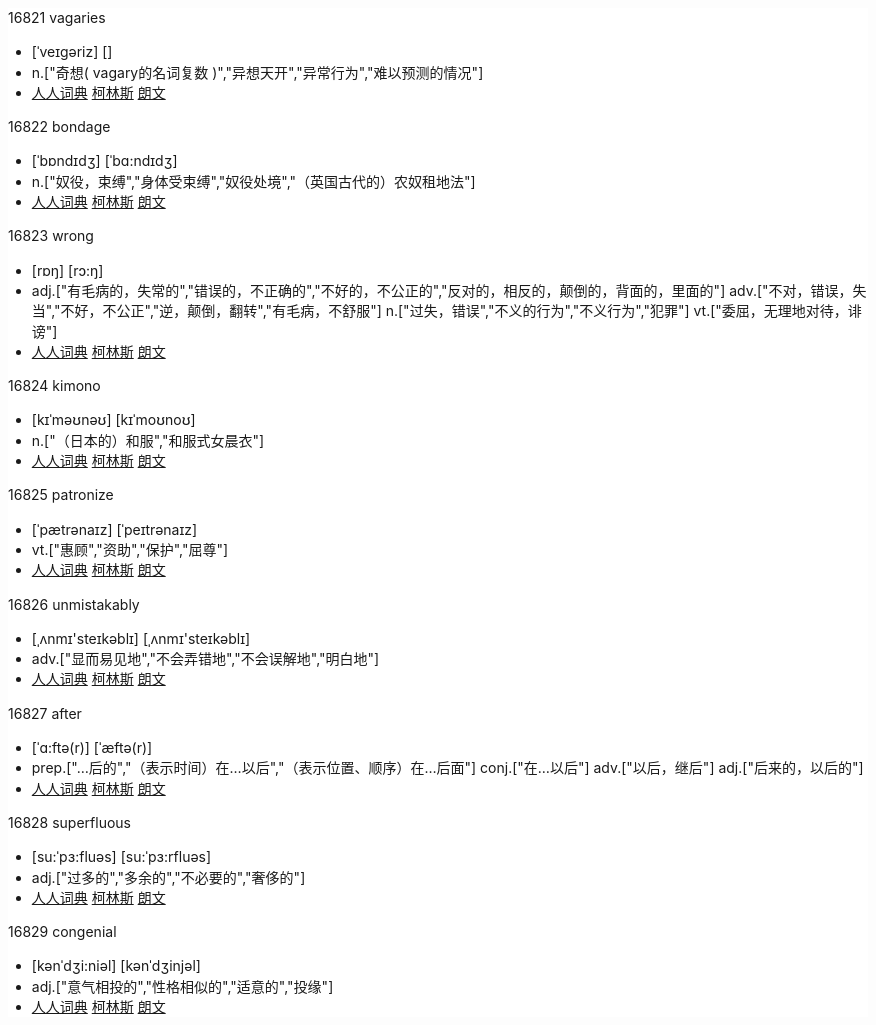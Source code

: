 16821 vagaries 
- [ˈveɪgəriz]  [] 
- n.["奇想( vagary的名词复数 )","异想天开","异常行为","难以预测的情况"]   
- [人人词典](https://www.91dict.com/words?w=vagaries) [柯林斯](https://www.collinsdictionary.com/zh/dictionary/english/vagaries) [朗文](https://www.ldoceonline.com/dictionary/vagaries) 

16822 bondage 
- [ˈbɒndɪdʒ]  [ˈbɑ:ndɪdʒ] 
- n.["奴役，束缚","身体受束缚","奴役处境","（英国古代的）农奴租地法"]   
- [人人词典](https://www.91dict.com/words?w=bondage) [柯林斯](https://www.collinsdictionary.com/zh/dictionary/english/bondage) [朗文](https://www.ldoceonline.com/dictionary/bondage) 

16823 wrong 
- [rɒŋ]  [rɔ:ŋ] 
- adj.["有毛病的，失常的","错误的，不正确的","不好的，不公正的","反对的，相反的，颠倒的，背面的，里面的"]  adv.["不对，错误，失当","不好，不公正","逆，颠倒，翻转","有毛病，不舒服"]  n.["过失，错误","不义的行为","不义行为","犯罪"]  vt.["委屈，无理地对待，诽谤"]   
- [人人词典](https://www.91dict.com/words?w=wrong) [柯林斯](https://www.collinsdictionary.com/zh/dictionary/english/wrong) [朗文](https://www.ldoceonline.com/dictionary/wrong) 

16824 kimono 
- [kɪˈməʊnəʊ]  [kɪˈmoʊnoʊ] 
- n.["（日本的）和服","和服式女晨衣"]   
- [人人词典](https://www.91dict.com/words?w=kimono) [柯林斯](https://www.collinsdictionary.com/zh/dictionary/english/kimono) [朗文](https://www.ldoceonline.com/dictionary/kimono) 

16825 patronize 
- [ˈpætrənaɪz]  [ˈpeɪtrənaɪz] 
- vt.["惠顾","资助","保护","屈尊"]   
- [人人词典](https://www.91dict.com/words?w=patronize) [柯林斯](https://www.collinsdictionary.com/zh/dictionary/english/patronize) [朗文](https://www.ldoceonline.com/dictionary/patronize) 

16826 unmistakably 
- [ˌʌnmɪ'steɪkəblɪ]  [ˌʌnmɪ'steɪkəblɪ] 
- adv.["显而易见地","不会弄错地","不会误解地","明白地"]   
- [人人词典](https://www.91dict.com/words?w=unmistakably) [柯林斯](https://www.collinsdictionary.com/zh/dictionary/english/unmistakably) [朗文](https://www.ldoceonline.com/dictionary/unmistakably) 

16827 after 
- [ˈɑ:ftə(r)]  [ˈæftə(r)] 
- prep.["…后的","（表示时间）在…以后","（表示位置、顺序）在…后面"]  conj.["在…以后"]  adv.["以后，继后"]  adj.["后来的，以后的"]   
- [人人词典](https://www.91dict.com/words?w=after) [柯林斯](https://www.collinsdictionary.com/zh/dictionary/english/after) [朗文](https://www.ldoceonline.com/dictionary/after) 

16828 superfluous 
- [su:ˈpɜ:fluəs]  [su:ˈpɜ:rfluəs] 
- adj.["过多的","多余的","不必要的","奢侈的"]   
- [人人词典](https://www.91dict.com/words?w=superfluous) [柯林斯](https://www.collinsdictionary.com/zh/dictionary/english/superfluous) [朗文](https://www.ldoceonline.com/dictionary/superfluous) 

16829 congenial 
- [kənˈdʒi:niəl]  [kənˈdʒinjəl] 
- adj.["意气相投的","性格相似的","适意的","投缘"]   
- [人人词典](https://www.91dict.com/words?w=congenial) [柯林斯](https://www.collinsdictionary.com/zh/dictionary/english/congenial) [朗文](https://www.ldoceonline.com/dictionary/congenial) 
